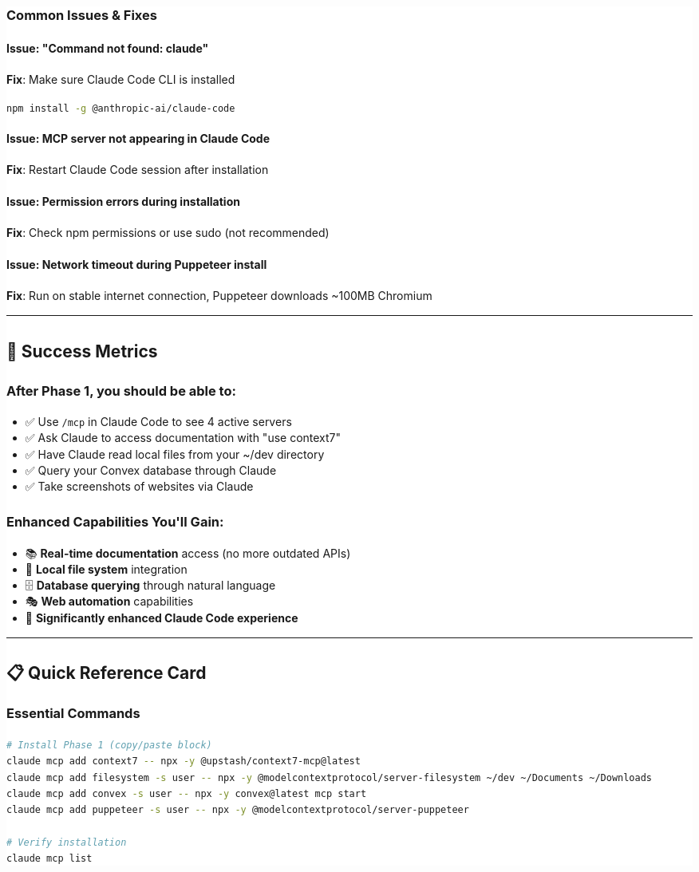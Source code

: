 ### **Common Issues & Fixes**

#### **Issue**: "Command not found: claude"
**Fix**: Make sure Claude Code CLI is installed
```bash
npm install -g @anthropic-ai/claude-code
```

#### **Issue**: MCP server not appearing in Claude Code
**Fix**: Restart Claude Code session after installation

#### **Issue**: Permission errors during installation
**Fix**: Check npm permissions or use sudo (not recommended)

#### **Issue**: Network timeout during Puppeteer install
**Fix**: Run on stable internet connection, Puppeteer downloads ~100MB Chromium

---

## 🎯 **Success Metrics**

### **After Phase 1, you should be able to:**
- ✅ Use `/mcp` in Claude Code to see 4 active servers
- ✅ Ask Claude to access documentation with "use context7"
- ✅ Have Claude read local files from your ~/dev directory
- ✅ Query your Convex database through Claude
- ✅ Take screenshots of websites via Claude

### **Enhanced Capabilities You'll Gain:**
- 📚 **Real-time documentation** access (no more outdated APIs)
- 📁 **Local file system** integration
- 🗄️ **Database querying** through natural language
- 🎭 **Web automation** capabilities
- 🚀 **Significantly enhanced Claude Code experience**

---

## 📋 **Quick Reference Card**

### **Essential Commands**
```bash
# Install Phase 1 (copy/paste block)
claude mcp add context7 -- npx -y @upstash/context7-mcp@latest
claude mcp add filesystem -s user -- npx -y @modelcontextprotocol/server-filesystem ~/dev ~/Documents ~/Downloads
claude mcp add convex -s user -- npx -y convex@latest mcp start
claude mcp add puppeteer -s user -- npx -y @modelcontextprotocol/server-puppeteer

# Verify installation
claude mcp list
```
